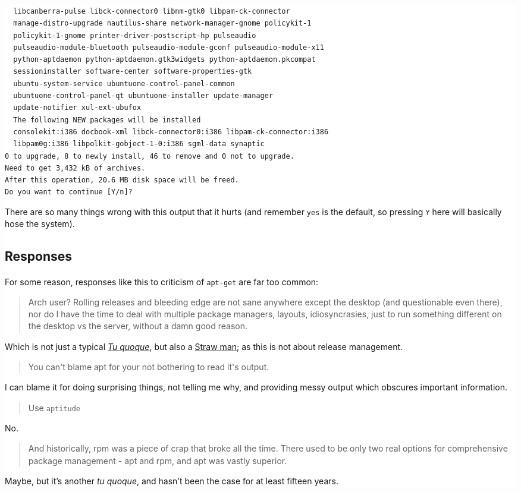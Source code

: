 	  libcanberra-pulse libck-connector0 libnm-gtk0 libpam-ck-connector
	  manage-distro-upgrade nautilus-share network-manager-gnome policykit-1
	  policykit-1-gnome printer-driver-postscript-hp pulseaudio
	  pulseaudio-module-bluetooth pulseaudio-module-gconf pulseaudio-module-x11
	  python-aptdaemon python-aptdaemon.gtk3widgets python-aptdaemon.pkcompat
	  sessioninstaller software-center software-properties-gtk
	  ubuntu-system-service ubuntuone-control-panel-common
	  ubuntuone-control-panel-qt ubuntuone-installer update-manager
	  update-notifier xul-ext-ubufox
	  The following NEW packages will be installed
	  consolekit:i386 docbook-xml libck-connector0:i386 libpam-ck-connector:i386
	  libpam0g:i386 libpolkit-gobject-1-0:i386 sgml-data synaptic
	0 to upgrade, 8 to newly install, 46 to remove and 0 not to upgrade.
	Need to get 3,432 kB of archives.
	After this operation, 20.6 MB disk space will be freed.
	Do you want to continue [Y/n]? 

There are so many things wrong with this output that it hurts (and remember
`yes` is the default, so pressing `Y` here will basically hose the system).

Responses
---------
For some reason, responses like this to criticism of `apt-get` are far too
common:

> Arch user? Rolling releases and bleeding edge are not sane anywhere except the
> desktop (and questionable even there), nor do I have the time to deal with
> multiple package managers, layouts, idiosyncrasies, just to run something
> different on the desktop vs the server, without a damn good reason.

Which is not just a typical [*Tu quoque*](https://en.wikipedia.org/wiki/Tu_quoque),
but also a [Straw man](https://en.wikipedia.org/wiki/Straw_man); as this is not
about release management.

> You can't blame apt for your not bothering to read it's output.

I can blame it for doing surprising things, not telling me why, and providing
messy output which obscures important information.

> Use `aptitude`

No.

> And historically, rpm was a piece of crap that broke all the time. There used
> to be only two real options for comprehensive package management -
> apt and rpm, and apt was vastly superior.

Maybe, but it’s another *tu quoque*, and hasn’t been the case for at least
fifteen years.


[silence]: http://www.catb.org/~esr/writings/taoup/html/ch01s06.html#id2878450
[pkg-emacs]: https://packages.debian.org/stable/editors/emacs
[patterns]: http://www.openbsd.org/cgi-bin/man.cgi/OpenBSD-current/man7/patterns.7
[patterns-code]: http://cvsweb.openbsd.org/cgi-bin/cvsweb/~checkout~/src/usr.sbin/httpd/patterns.c?rev=1.4&content-type=text/plain
